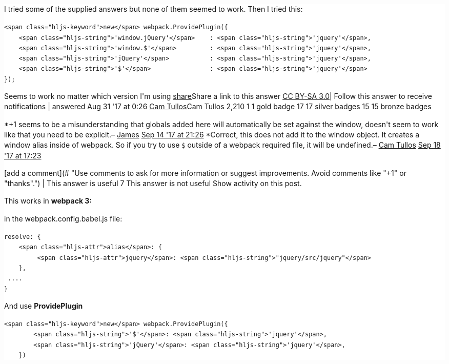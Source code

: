 I tried some of the supplied answers but none of them seemed to work. Then I tried this:

```
<span class="hljs-keyword">new</span> webpack.ProvidePlugin({
    <span class="hljs-string">'window.jQuery'</span>    : <span class="hljs-string">'jquery'</span>,
    <span class="hljs-string">'window.$'</span>         : <span class="hljs-string">'jquery'</span>,
    <span class="hljs-string">'jQuery'</span>           : <span class="hljs-string">'jquery'</span>,
    <span class="hljs-string">'$'</span>                : <span class="hljs-string">'jquery'</span>
});
```

Seems to work no matter which version I'm using
[share](https://stackoverflow.com/a/45971518 "short permalink to this answer")Share a link to this answer [CC BY-SA 3.0](https://creativecommons.org/licenses/by-sa/3.0/ "The current license for this post: CC BY-SA 3.0")| Follow this answer to receive notifications | answered Aug 31 '17 at 0:26 [Cam Tullos](https://stackoverflow.com/users/436537/cam-tullos)Cam Tullos 2,210 1 1 gold badge 17 17 silver badges 15 15 bronze badges

*+1 seems to be a
misunderstanding that globals added here will automatically be set
against the window, doesn't seem to work like that you need to be
explicit.– [James](https://stackoverflow.com/users/82586/james "72,788 reputation") [Sep 14 '17 at 21:26](#comment79420806-45971518)
*Correct, this does not add it to the window object. It creates a window alias inside of webpack. So if you try to use `$` outside of a webpack required file, it will be undefined.– [Cam Tullos](https://stackoverflow.com/users/436537/cam-tullos "2,210 reputation") [Sep 18 '17 at 17:23](#comment79532954-45971518)

[add a comment](# "Use comments to ask for more information or suggest improvements. Avoid comments like "+1" or "thanks".") | This answer is useful 7 This answer is not useful Show activity on this post.

This works in **webpack 3:**

in the webpack.config.babel.js file:

```
resolve: {
    <span class="hljs-attr">alias</span>: {
         <span class="hljs-attr">jquery</span>: <span class="hljs-string">"jquery/src/jquery"</span>
    },
 ....
}
```

And use **ProvidePlugin**

```
<span class="hljs-keyword">new</span> webpack.ProvidePlugin({
        <span class="hljs-string">'$'</span>: <span class="hljs-string">'jquery'</span>,
        <span class="hljs-string">'jQuery'</span>: <span class="hljs-string">'jquery'</span>,
    })
```
